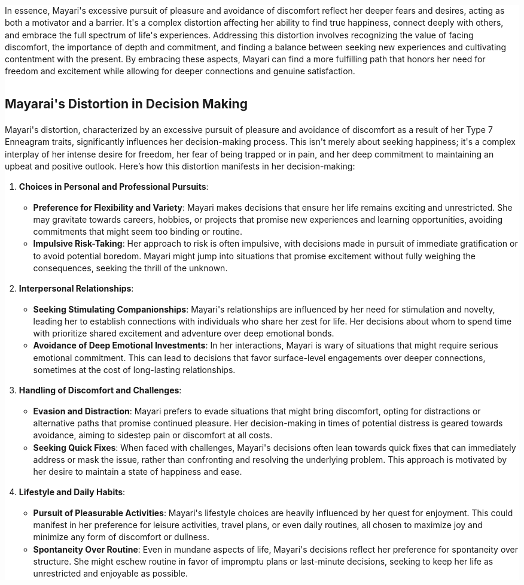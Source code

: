 In essence, Mayari's excessive pursuit of pleasure and avoidance of discomfort reflect her deeper fears and desires, acting as both a motivator and a barrier. It's a complex distortion affecting her ability to find true happiness, connect deeply with others, and embrace the full spectrum of life's experiences. Addressing this distortion involves recognizing the value of facing discomfort, the importance of depth and commitment, and finding a balance between seeking new experiences and cultivating contentment with the present. By embracing these aspects, Mayari can find a more fulfilling path that honors her need for freedom and excitement while allowing for deeper connections and genuine satisfaction.





## Mayarai's Distortion in Decision Making

Mayari's distortion, characterized by an excessive pursuit of pleasure and avoidance of discomfort as a result of her Type 7 Enneagram traits, significantly influences her decision-making process. This isn't merely about seeking happiness; it's a complex interplay of her intense desire for freedom, her fear of being trapped or in pain, and her deep commitment to maintaining an upbeat and positive outlook. Here’s how this distortion manifests in her decision-making:

1. **Choices in Personal and Professional Pursuits**:
    - **Preference for Flexibility and Variety**: Mayari makes decisions that ensure her life remains exciting and unrestricted. She may gravitate towards careers, hobbies, or projects that promise new experiences and learning opportunities, avoiding commitments that might seem too binding or routine.
    - **Impulsive Risk-Taking**: Her approach to risk is often impulsive, with decisions made in pursuit of immediate gratification or to avoid potential boredom. Mayari might jump into situations that promise excitement without fully weighing the consequences, seeking the thrill of the unknown.

2. **Interpersonal Relationships**:
    - **Seeking Stimulating Companionships**: Mayari's relationships are influenced by her need for stimulation and novelty, leading her to establish connections with individuals who share her zest for life. Her decisions about whom to spend time with prioritize shared excitement and adventure over deep emotional bonds.
    - **Avoidance of Deep Emotional Investments**: In her interactions, Mayari is wary of situations that might require serious emotional commitment. This can lead to decisions that favor surface-level engagements over deeper connections, sometimes at the cost of long-lasting relationships.

3. **Handling of Discomfort and Challenges**:
    - **Evasion and Distraction**: Mayari prefers to evade situations that might bring discomfort, opting for distractions or alternative paths that promise continued pleasure. Her decision-making in times of potential distress is geared towards avoidance, aiming to sidestep pain or discomfort at all costs.
    - **Seeking Quick Fixes**: When faced with challenges, Mayari's decisions often lean towards quick fixes that can immediately address or mask the issue, rather than confronting and resolving the underlying problem. This approach is motivated by her desire to maintain a state of happiness and ease.

4. **Lifestyle and Daily Habits**:
    - **Pursuit of Pleasurable Activities**: Mayari's lifestyle choices are heavily influenced by her quest for enjoyment. This could manifest in her preference for leisure activities, travel plans, or even daily routines, all chosen to maximize joy and minimize any form of discomfort or dullness.
    - **Spontaneity Over Routine**: Even in mundane aspects of life, Mayari's decisions reflect her preference for spontaneity over structure. She might eschew routine in favor of impromptu plans or last-minute decisions, seeking to keep her life as unrestricted and enjoyable as possible.
